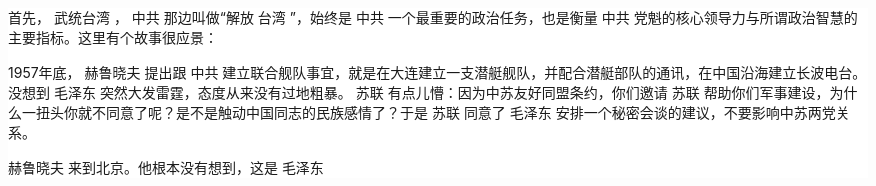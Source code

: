   首先，
  <ok href="/term/9952">
   武统台湾
  </ok>
  ，
  <ok href="/term/1059">
   中共
  </ok>
  那边叫做“解放
  <ok href="/term/1821">
   台湾
  </ok>
  ”，始终是
  <ok href="/term/1059">
   中共
  </ok>
  一个最重要的政治任务，也是衡量
  <ok href="/term/1059">
   中共
  </ok>
  党魁的核心领导力与所谓政治智慧的主要指标。这里有个故事很应景：
 </p>
 <div class="AD_Embed__Wrap-sc-1xslmin-0 igMuqX module desktop">
  <div>
  </div>
 </div>
 <p>
  1957年底，
  <ok href="/term/4832">
   赫鲁晓夫
  </ok>
  提出跟
  <ok href="/term/1059">
   中共
  </ok>
  建立联合舰队事宜，就是在大连建立一支潜艇舰队，并配合潜艇部队的通讯，在中国沿海建立长波电台。没想到
  <ok href="/term/2613">
   毛泽东
  </ok>
  突然大发雷霆，态度从来没有过地粗暴。
  <ok href="/term/9606">
   苏联
  </ok>
  有点儿懵：因为中苏友好同盟条约，你们邀请
  <ok href="/term/9606">
   苏联
  </ok>
  帮助你们军事建设，为什么一扭头你就不同意了呢？是不是触动中国同志的民族感情了？于是
  <ok href="/term/9606">
   苏联
  </ok>
  同意了
  <ok href="/term/2613">
   毛泽东
  </ok>
  安排一个秘密会谈的建议，不要影响中苏两党关系。
 </p>
 <p>
  <ok href="/term/4832">
   赫鲁晓夫
  </ok>
  来到北京。他根本没有想到，这是
  <ok href="/term/2613">
   毛泽东